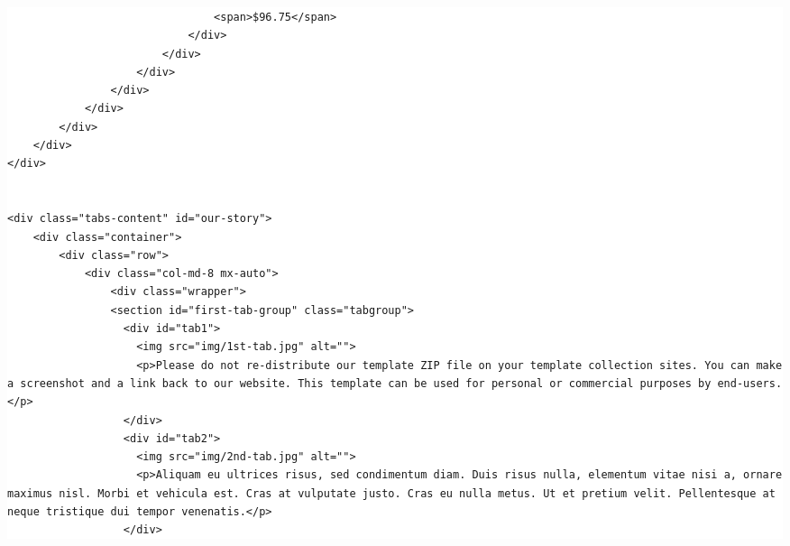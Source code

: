                                     <span>$96.75</span>
                                </div>
                            </div>
                        </div>
                    </div>
                </div>
            </div>
        </div>
    </div>


    <div class="tabs-content" id="our-story">
        <div class="container">
            <div class="row">
                <div class="col-md-8 mx-auto">
                    <div class="wrapper">
                    <section id="first-tab-group" class="tabgroup">
                      <div id="tab1">
                        <img src="img/1st-tab.jpg" alt="">
                        <p>Please do not re-distribute our template ZIP file on your template collection sites. You can make a screenshot and a link back to our website. This template can be used for personal or commercial purposes by end-users.</p>
                      </div>
                      <div id="tab2">
                        <img src="img/2nd-tab.jpg" alt="">
                        <p>Aliquam eu ultrices risus, sed condimentum diam. Duis risus nulla, elementum vitae nisi a, ornare maximus nisl. Morbi et vehicula est. Cras at vulputate justo. Cras eu nulla metus. Ut et pretium velit. Pellentesque at neque tristique dui tempor venenatis.</p>
                      </div>